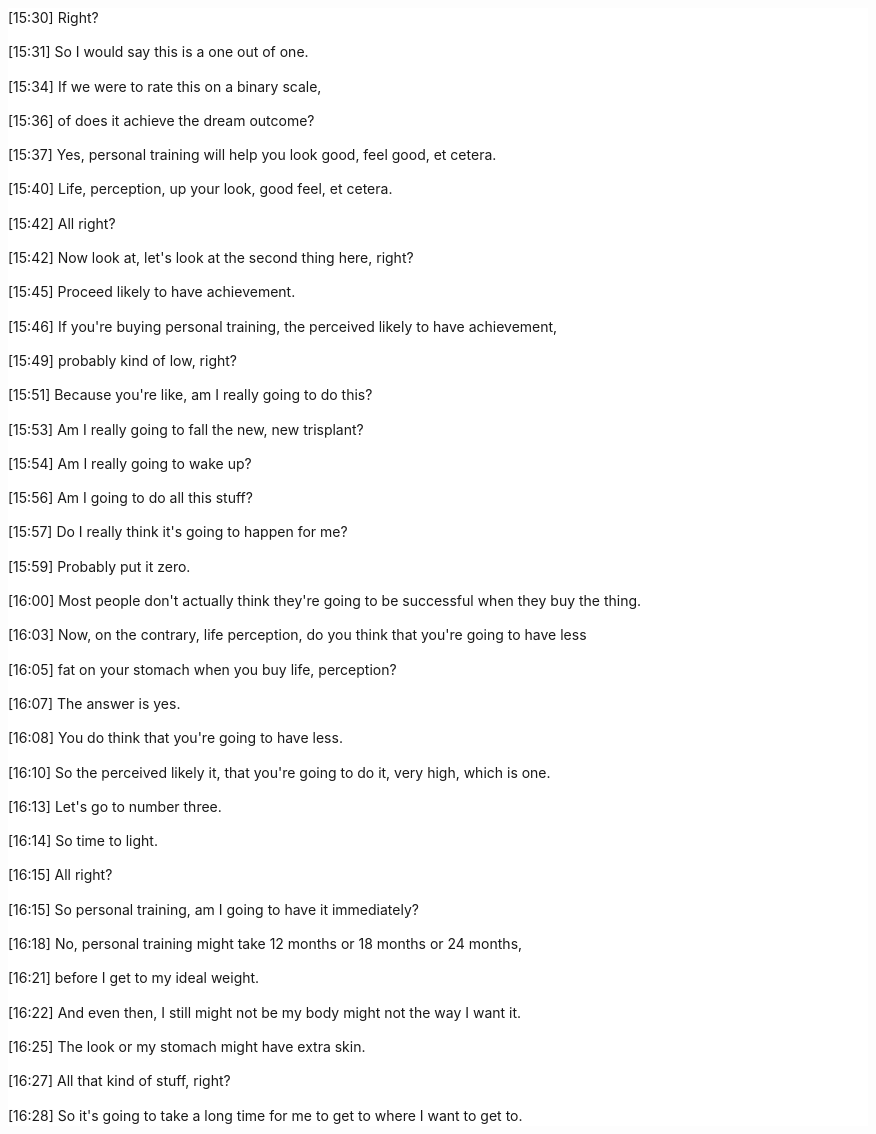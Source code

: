 [15:30] Right?

[15:31] So I would say this is a one out of one.

[15:34] If we were to rate this on a binary scale,

[15:36] of does it achieve the dream outcome?

[15:37] Yes, personal training will help you look good, feel good, et cetera.

[15:40] Life, perception, up your look, good feel, et cetera.

[15:42] All right?

[15:42] Now look at, let's look at the second thing here, right?

[15:45] Proceed likely to have achievement.

[15:46] If you're buying personal training, the perceived likely to have achievement,

[15:49] probably kind of low, right?

[15:51] Because you're like, am I really going to do this?

[15:53] Am I really going to fall the new, new trisplant?

[15:54] Am I really going to wake up?

[15:56] Am I going to do all this stuff?

[15:57] Do I really think it's going to happen for me?

[15:59] Probably put it zero.

[16:00] Most people don't actually think they're going to be successful when they buy the thing.

[16:03] Now, on the contrary, life perception, do you think that you're going to have less

[16:05] fat on your stomach when you buy life, perception?

[16:07] The answer is yes.

[16:08] You do think that you're going to have less.

[16:10] So the perceived likely it, that you're going to do it, very high, which is one.

[16:13] Let's go to number three.

[16:14] So time to light.

[16:15] All right?

[16:15] So personal training, am I going to have it immediately?

[16:18] No, personal training might take 12 months or 18 months or 24 months,

[16:21] before I get to my ideal weight.

[16:22] And even then, I still might not be my body might not the way I want it.

[16:25] The look or my stomach might have extra skin.

[16:27] All that kind of stuff, right?

[16:28] So it's going to take a long time for me to get to where I want to get to.
